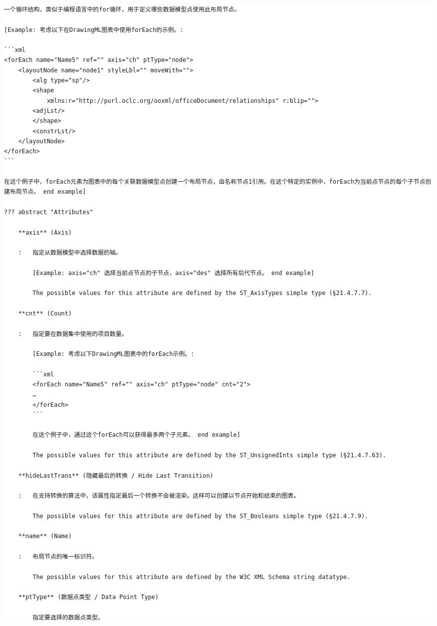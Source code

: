     一个循环结构，类似于编程语言中的for循环，用于定义哪些数据模型点使用此布局节点。
    
    [Example: 考虑以下在DrawingML图表中使用forEach的示例。:

    ```xml
    <forEach name="Name5" ref="" axis="ch" ptType="node">
        <layoutNode name="node1" styleLbl="" moveWith="">
            <alg type="sp"/>
            <shape
                xmlns:r="http://purl.oclc.org/ooxml/officeDocument/relationships" r:blip="">
            <adjLst/>
            </shape>
            <constrLst/>
        </layoutNode>
    </forEach>
    ```

    在这个例子中，forEach元素为图表中的每个关联数据模型点创建一个布局节点，由名称节点1引用。在这个特定的实例中，forEach为当前点节点的每个子节点创建布局节点。 end example]

    ??? abstract "Attributes"

        **axis** (Axis)

        :   指定从数据模型中选择数据的轴。
        
            [Example: axis="ch" 选择当前点节点的子节点，axis="des" 选择所有后代节点。 end example]

            The possible values for this attribute are defined by the ST_AxisTypes simple type (§21.4.7.7).
        
        **cnt** (Count)

        :   指定要在数据集中使用的项目数量。

            [Example: 考虑以下DrawingML图表中的forEach示例。:

            ```xml
            <forEach name="Name5" ref="" axis="ch" ptType="node" cnt="2">
            …
            </forEach>
            ```

            在这个例子中，通过这个forEach可以获得最多两个子元素。 end example]

            The possible values for this attribute are defined by the ST_UnsignedInts simple type (§21.4.7.63).
        
        **hideLastTrans** (隐藏最后的转换 / Hide Last Transition)

        :   在支持转换的算法中，该属性指定最后一个转换不会被渲染。这样可以创建以节点开始和结束的图表。

            The possible values for this attribute are defined by the ST_Booleans simple type (§21.4.7.9).
        
        **name** (Name)

        :   布局节点的唯一标识符。

            The possible values for this attribute are defined by the W3C XML Schema string datatype.

        **ptType** (数据点类型 / Data Point Type)

            指定要选择的数据点类型。
